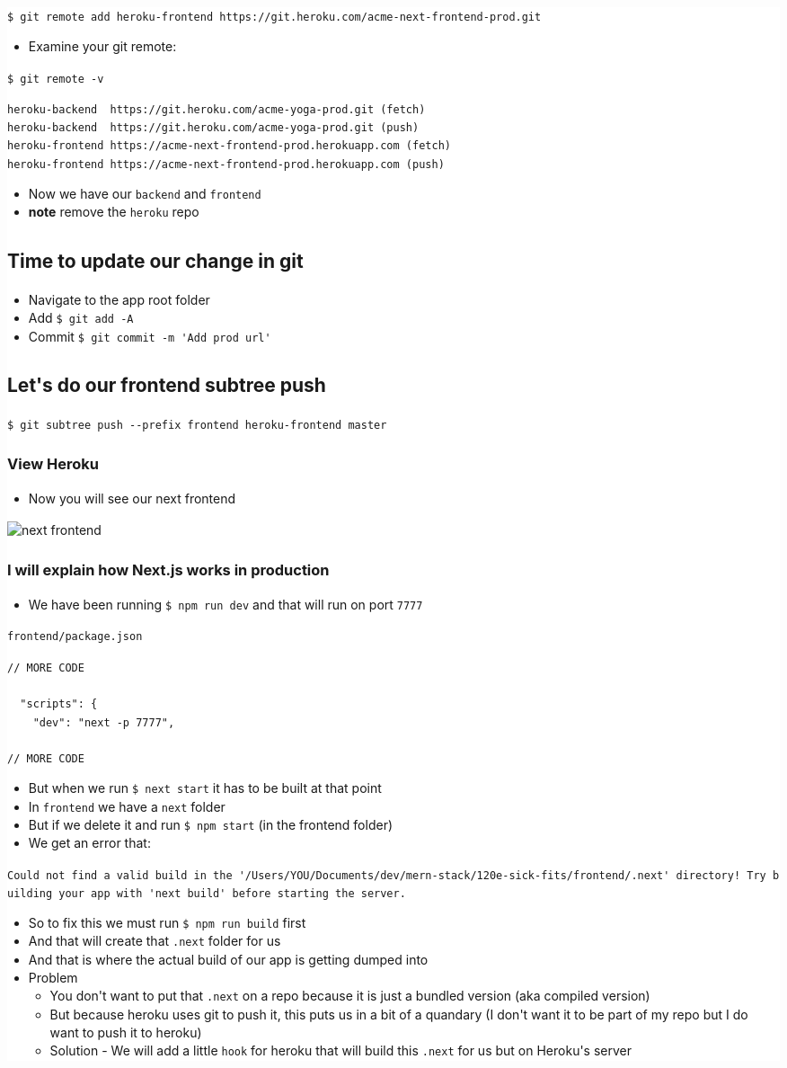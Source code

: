 `$ git remote add heroku-frontend https://git.heroku.com/acme-next-frontend-prod.git`

* Examine your git remote:

`$ git remote -v`

```
heroku-backend  https://git.heroku.com/acme-yoga-prod.git (fetch)
heroku-backend  https://git.heroku.com/acme-yoga-prod.git (push)
heroku-frontend https://acme-next-frontend-prod.herokuapp.com (fetch)
heroku-frontend https://acme-next-frontend-prod.herokuapp.com (push)
```

* Now we have our `backend` and `frontend`
* **note** remove the `heroku` repo

## Time to update our change in git
* Navigate to the app root folder
* Add `$ git add -A`
* Commit `$ git commit -m 'Add prod url'`

## Let's do our frontend subtree push

`$ git subtree push --prefix frontend heroku-frontend master`

### View Heroku
* Now you will see our next frontend

![next frontend](https://i.imgur.com/6yaiRTE.png)

### I will explain how Next.js works in production
* We have been running `$ npm run dev` and that will run on port `7777`

`frontend/package.json`

```
// MORE CODE

  "scripts": {
    "dev": "next -p 7777",

// MORE CODE
```

* But when we run `$ next start` it has to be built at that point
* In `frontend` we have a `next` folder
* But if we delete it and run `$ npm start` (in the frontend folder)
* We get an error that: 

```
Could not find a valid build in the '/Users/YOU/Documents/dev/mern-stack/120e-sick-fits/frontend/.next' directory! Try building your app with 'next build' before starting the server.
```

* So to fix this we must run `$ npm run build` first
* And that will create that `.next` folder for us
* And that is where the actual build of our app is getting dumped into
* Problem
    - You don't want to put that `.next` on a repo because it is just a bundled version (aka compiled version)
    - But because heroku uses git to push it, this puts us in a bit of a quandary (I don't want it to be part of my repo but I do want to push it to heroku)
    - Solution - We will add a little `hook` for heroku that will build this `.next` for us but on Heroku's server
